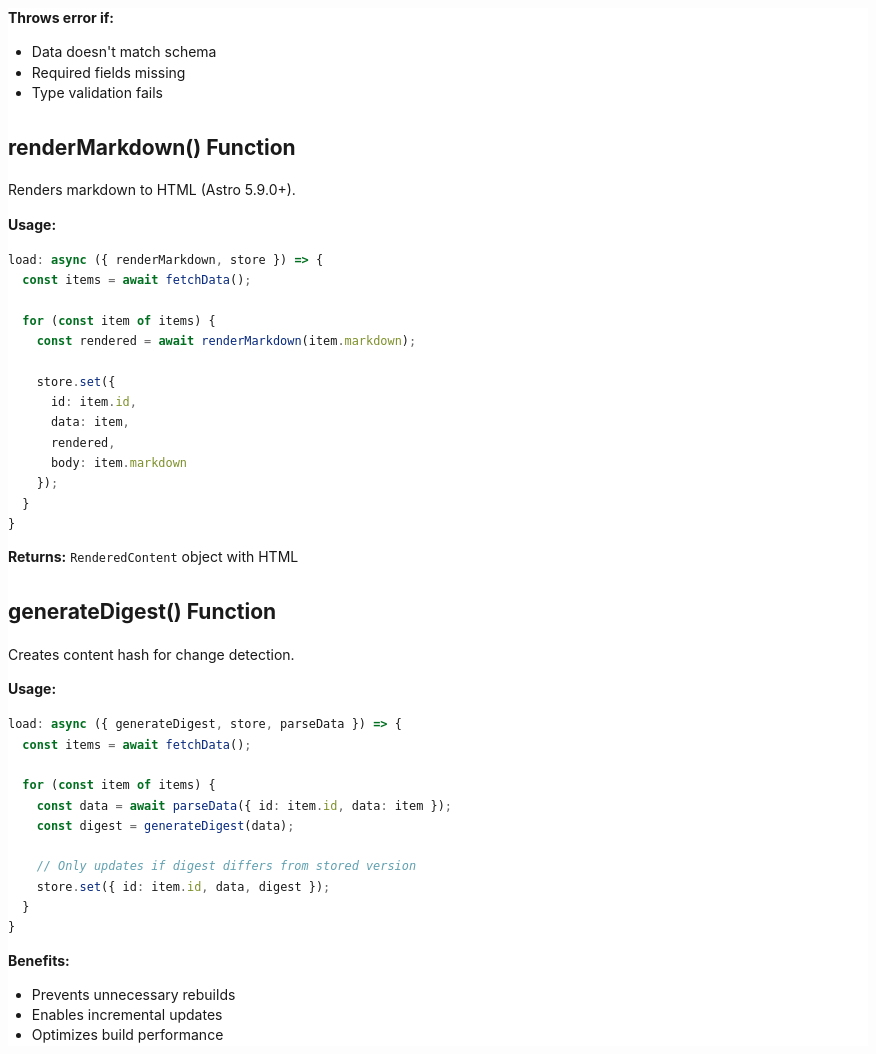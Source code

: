 ```typescript
```

**Throws error if:**
- Data doesn't match schema
- Required fields missing
- Type validation fails

## renderMarkdown() Function

Renders markdown to HTML (Astro 5.9.0+).

**Usage:**
```typescript
load: async ({ renderMarkdown, store }) => {
  const items = await fetchData();

  for (const item of items) {
    const rendered = await renderMarkdown(item.markdown);

    store.set({
      id: item.id,
      data: item,
      rendered,
      body: item.markdown
    });
  }
}
```

**Returns:** `RenderedContent` object with HTML

## generateDigest() Function

Creates content hash for change detection.

**Usage:**
```typescript
load: async ({ generateDigest, store, parseData }) => {
  const items = await fetchData();

  for (const item of items) {
    const data = await parseData({ id: item.id, data: item });
    const digest = generateDigest(data);

    // Only updates if digest differs from stored version
    store.set({ id: item.id, data, digest });
  }
}
```

**Benefits:**
- Prevents unnecessary rebuilds
- Enables incremental updates
- Optimizes build performance
